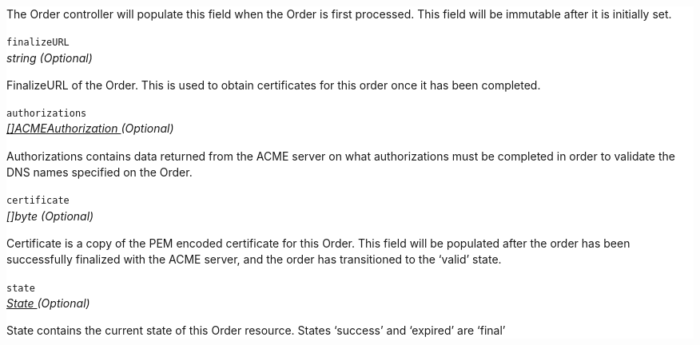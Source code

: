 The Order controller will populate this field when the Order is first processed.
This field will be immutable after it is initially set.</p>
</td>
</tr>
<tr>
<td>
<code>finalizeURL</code></br>
<em>
string
</em>
</td>
<td>
<em>(Optional)</em>
<p>FinalizeURL of the Order.
This is used to obtain certificates for this order once it has been completed.</p>
</td>
</tr>
<tr>
<td>
<code>authorizations</code></br>
<em>
<a href="#acme.cert-manager.io/v1.ACMEAuthorization">
[]ACMEAuthorization
</a>
</em>
</td>
<td>
<em>(Optional)</em>
<p>Authorizations contains data returned from the ACME server on what
authorizations must be completed in order to validate the DNS names
specified on the Order.</p>
</td>
</tr>
<tr>
<td>
<code>certificate</code></br>
<em>
[]byte
</em>
</td>
<td>
<em>(Optional)</em>
<p>Certificate is a copy of the PEM encoded certificate for this Order.
This field will be populated after the order has been successfully
finalized with the ACME server, and the order has transitioned to the
&lsquo;valid&rsquo; state.</p>
</td>
</tr>
<tr>
<td>
<code>state</code></br>
<em>
<a href="#acme.cert-manager.io/v1.State">
State
</a>
</em>
</td>
<td>
<em>(Optional)</em>
<p>State contains the current state of this Order resource.
States &lsquo;success&rsquo; and &lsquo;expired&rsquo; are &lsquo;final&rsquo;</p>
</td>
</tr>
<tr>